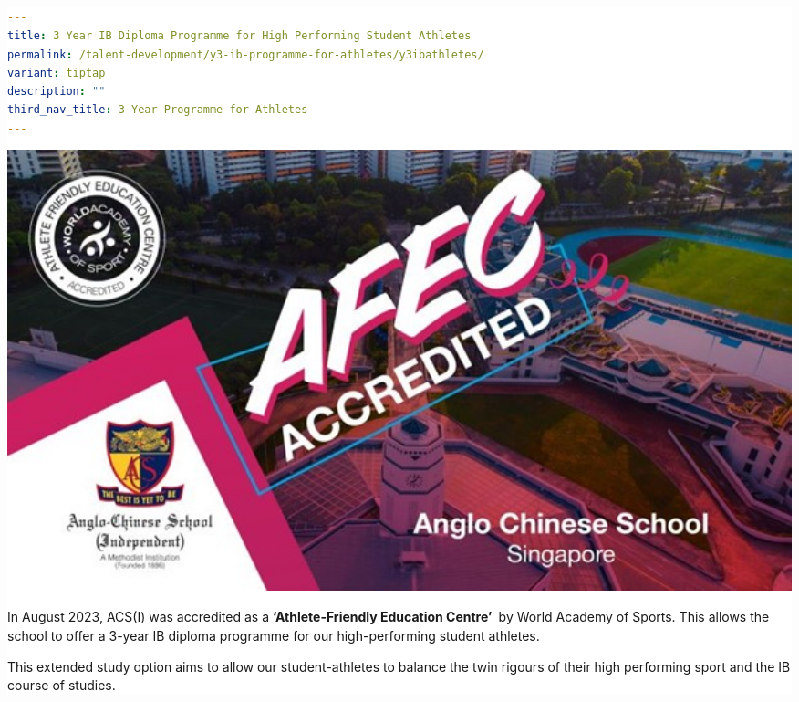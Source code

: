 ```yaml
---
title: 3 Year IB Diploma Programme for High Performing Student Athletes
permalink: /talent-development/y3-ib-programme-for-athletes/y3ibathletes/
variant: tiptap
description: ""
third_nav_title: 3 Year Programme for Athletes
---
```

<div class="isomer-image-wrapper">
<img style="width: 100%" height="auto" width="100%" alt="" src="/images/Picture12123.jpg">
</div>
<p>In August 2023, ACS(I) was accredited as a <strong>‘Athlete-Friendly Education Centre’ </strong>&nbsp;by
World Academy of Sports. This allows the school to offer a 3-year IB diploma
programme for our high-performing student athletes.</p>
<p>This extended study option aims to allow our student-athletes to balance
the twin rigours of their high performing sport and the IB course of studies.</p>